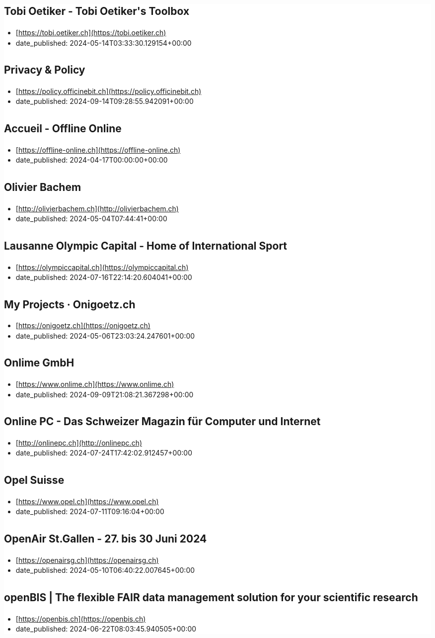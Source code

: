  ## Tobi Oetiker - Tobi Oetiker's Toolbox
 - [https://tobi.oetiker.ch](https://tobi.oetiker.ch)
 - date_published: 2024-05-14T03:33:30.129154+00:00

 ## Privacy & Policy
 - [https://policy.officinebit.ch](https://policy.officinebit.ch)
 - date_published: 2024-09-14T09:28:55.942091+00:00

 ## Accueil - Offline Online
 - [https://offline-online.ch](https://offline-online.ch)
 - date_published: 2024-04-17T00:00:00+00:00

 ## Olivier Bachem
 - [http://olivierbachem.ch](http://olivierbachem.ch)
 - date_published: 2024-05-04T07:44:41+00:00

 ## Lausanne Olympic Capital - Home of International Sport
 - [https://olympiccapital.ch](https://olympiccapital.ch)
 - date_published: 2024-07-16T22:14:20.604041+00:00

 ## My Projects · Onigoetz.ch
 - [https://onigoetz.ch](https://onigoetz.ch)
 - date_published: 2024-05-06T23:03:24.247601+00:00

 ## Onlime GmbH
 - [https://www.onlime.ch](https://www.onlime.ch)
 - date_published: 2024-09-09T21:08:21.367298+00:00

 ## Online PC - Das Schweizer Magazin für Computer und Internet
 - [http://onlinepc.ch](http://onlinepc.ch)
 - date_published: 2024-07-24T17:42:02.912457+00:00

 ## Opel Suisse
 - [https://www.opel.ch](https://www.opel.ch)
 - date_published: 2024-07-11T09:16:04+00:00

 ## OpenAir St.Gallen - 27. bis 30 Juni 2024
 - [https://openairsg.ch](https://openairsg.ch)
 - date_published: 2024-05-10T06:40:22.007645+00:00

 ## openBIS | The flexible FAIR data management solution for your scientific research
 - [https://openbis.ch](https://openbis.ch)
 - date_published: 2024-06-22T08:03:45.940505+00:00
